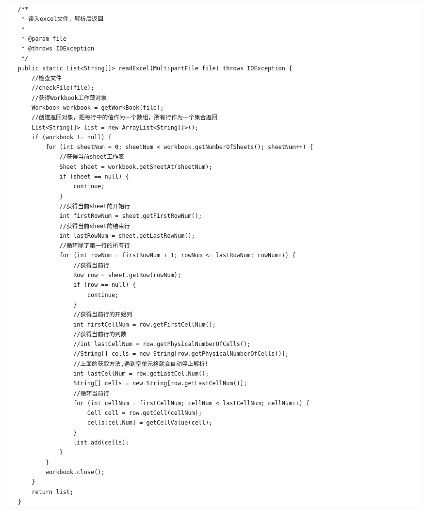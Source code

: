 	    /**
	     * 读入excel文件，解析后返回
	     *
	     * @param file
	     * @throws IOException
	     */
	    public static List<String[]> readExcel(MultipartFile file) throws IOException {
	        //检查文件
	        //checkFile(file);
	        //获得Workbook工作薄对象
	        Workbook workbook = getWorkBook(file);
	        //创建返回对象，把每行中的值作为一个数组，所有行作为一个集合返回
	        List<String[]> list = new ArrayList<String[]>();
	        if (workbook != null) {
	            for (int sheetNum = 0; sheetNum < workbook.getNumberOfSheets(); sheetNum++) {
	                //获得当前sheet工作表
	                Sheet sheet = workbook.getSheetAt(sheetNum);
	                if (sheet == null) {
	                    continue;
	                }
	                //获得当前sheet的开始行
	                int firstRowNum = sheet.getFirstRowNum();
	                //获得当前sheet的结束行
	                int lastRowNum = sheet.getLastRowNum();
	                //循环除了第一行的所有行
	                for (int rowNum = firstRowNum + 1; rowNum <= lastRowNum; rowNum++) {
	                    //获得当前行
	                    Row row = sheet.getRow(rowNum);
	                    if (row == null) {
	                        continue;
	                    }
	                    //获得当前行的开始列
	                    int firstCellNum = row.getFirstCellNum();
	                    //获得当前行的列数
	                    //int lastCellNum = row.getPhysicalNumberOfCells();
	                    //String[] cells = new String[row.getPhysicalNumberOfCells()];
	                    //上面的获取方法,遇到空单元格就会自动停止解析!
	                    int lastCellNum = row.getLastCellNum();
	                    String[] cells = new String[row.getLastCellNum()];
	                    //循环当前行
	                    for (int cellNum = firstCellNum; cellNum < lastCellNum; cellNum++) {
	                        Cell cell = row.getCell(cellNum);
	                        cells[cellNum] = getCellValue(cell);
	                    }
	                    list.add(cells);
	                }
	            }
	            workbook.close();
	        }
	        return list;
	    }
	